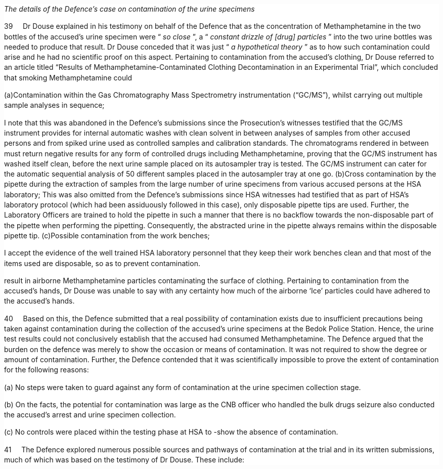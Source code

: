 _The details of the Defence’s case on contamination of the urine specimens_ 

39     Dr Douse explained in his testimony on behalf of the Defence that as the concentration of Methamphetamine in the two bottles of the accused’s urine specimen were “ _so close_ ”, a “ _constant drizzle of [drug] particles_ ” into the two urine bottles was needed to produce that result. Dr Douse conceded that it was just “ _a hypothetical theory_ ” as to how such contamination could arise and he had no scientific proof on this aspect. Pertaining to contamination from the accused’s clothing, Dr Douse referred to an article titled “Results of Methamphetamine-Contaminated Clothing Decontamination in an Experimental Trial”, which concluded that smoking Methamphetamine could 


 (a)Contamination within the Gas Chromatography Mass Spectrometry instrumentation (“GC/MS”), whilst carrying out multiple sample analyses in sequence; 

 I note that this was abandoned in the Defence’s submissions since the Prosecution’s witnesses testified that the GC/MS instrument provides for internal automatic washes with clean solvent in between analyses of samples from other accused persons and from spiked urine used as controlled samples and calibration standards. The chromatograms rendered in between must return negative results for any form of controlled drugs including Methamphetamine, proving that the GC/MS instrument has washed itself clean, before the next urine sample placed on its autosampler tray is tested. The GC/MS instrument can cater for the automatic sequential analysis of 50 different samples placed in the autosampler tray at one go. (b)Cross contamination by the pipette during the extraction of samples from the large number of urine specimens from various accused persons at the HSA laboratory; This was also omitted from the Defence’s submissions since HSA witnesses had testified that as part of HSA’s laboratory protocol (which had been assiduously followed in this case), only disposable pipette tips are used. Further, the Laboratory Officers are trained to hold the pipette in such a manner that there is no backflow towards the non-disposable part of the pipette when performing the pipetting. Consequently, the abstracted urine in the pipette always remains within the disposable pipette tip. (c)Possible contamination from the work benches; 

 I accept the evidence of the well trained HSA laboratory personnel that they keep their work benches clean and that most of the items used are disposable, so as to prevent contamination. 

result in airborne Methamphetamine particles contaminating the surface of clothing. Pertaining to contamination from the accused’s hands, Dr Douse was unable to say with any certainty how much of the airborne ‘Ice’ particles could have adhered to the accused’s hands. 

40     Based on this, the Defence submitted that a real possibility of contamination exists due to insufficient precautions being taken against contamination during the collection of the accused’s urine specimens at the Bedok Police Station. Hence, the urine test results could not conclusively establish that the accused had consumed Methamphetamine. The Defence argued that the burden on the defence was merely to show the occasion or means of contamination. It was not required to show the degree or amount of contamination. Further, the Defence contended that it was scientifically impossible to prove the extent of contamination for the following reasons: 

 (a) No steps were taken to guard against any form of contamination at the urine specimen collection stage. 

 (b) On the facts, the potential for contamination was large as the CNB officer who handled the bulk drugs seizure also conducted the accused’s arrest and urine specimen collection. 

 (c) No controls were placed within the testing phase at HSA to -show the absence of contamination. 

41     The Defence explored numerous possible sources and pathways of contamination at the trial and in its written submissions, much of which was based on the testimony of Dr Douse. These include: 
